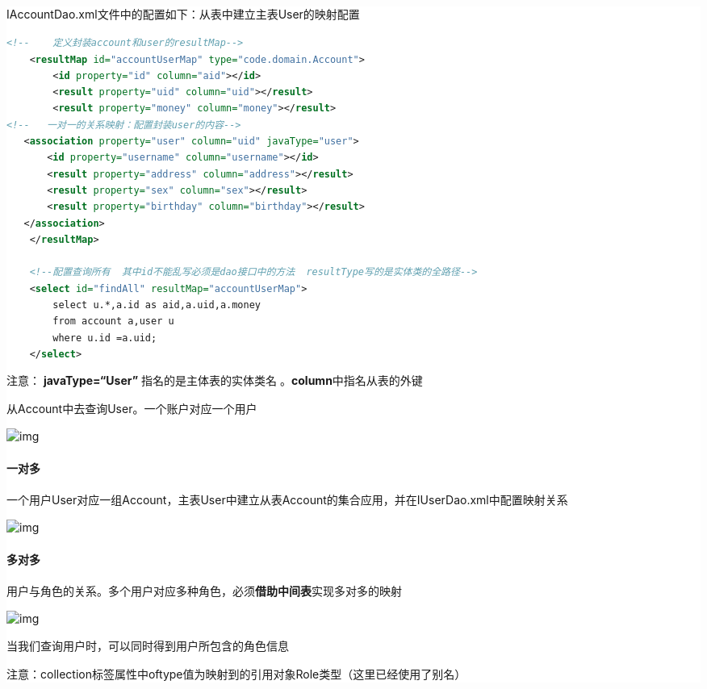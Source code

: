 

IAccountDao.xml文件中的配置如下：从表中建立主表User的映射配置

```xml
<!--    定义封装account和user的resultMap-->
    <resultMap id="accountUserMap" type="code.domain.Account">
        <id property="id" column="aid"></id>
        <result property="uid" column="uid"></result>
        <result property="money" column="money"></result>
<!--   一对一的关系映射：配置封装user的内容-->
   <association property="user" column="uid" javaType="user">
       <id property="username" column="username"></id>
       <result property="address" column="address"></result>
       <result property="sex" column="sex"></result>
       <result property="birthday" column="birthday"></result>
   </association>                                         
    </resultMap>                                         
                                                              
    <!--配置查询所有  其中id不能乱写必须是dao接口中的方法  resultType写的是实体类的全路径-->                                        
    <select id="findAll" resultMap="accountUserMap">
        select u.*,a.id as aid,a.uid,a.money
        from account a,user u    
        where u.id =a.uid;                             
    </select>               
```



注意： **javaType=“User”** 指名的是主体表的实体类名 。**column**中指名从表的外键

从Account中去查询User。一个账户对应一个用户

<img src="https://raw.githubusercontent.com/bluepopo/myblog/master/img/20200705224239.png)![点击并拖拽以移动](data:image/gif;base64,R0lGODlhAQABAPABAP///wAAACH5BAEKAAAALAAAAAABAAEAAAICRAEAOw==" alt="img" style="zoom:100%;" />



#### 一对多

一个用户User对应一组Account，主表User中建立从表Account的集合应用，并在IUserDao.xml中配置映射关系



<img src="https://raw.githubusercontent.com/bluepopo/myblog/master/img/20200705224249.png)![点击并拖拽以移动](data:image/gif;base64,R0lGODlhAQABAPABAP///wAAACH5BAEKAAAALAAAAAABAAEAAAICRAEAOw==" alt="img" style="zoom:100%;" />



#### 多对多

用户与角色的关系。多个用户对应多种角色，必须**借助中间表**实现多对多的映射



<img src="https://raw.githubusercontent.com/bluepopo/myblog/master/img/20200705224437.png)![点击并拖拽以移动](data:image/gif;base64,R0lGODlhAQABAPABAP///wAAACH5BAEKAAAALAAAAAABAAEAAAICRAEAOw==" alt="img" style="zoom:100%;" />



当我们查询用户时，可以同时得到用户所包含的角色信息

注意：collection标签属性中oftype值为映射到的引用对象Role类型（这里已经使用了别名）
